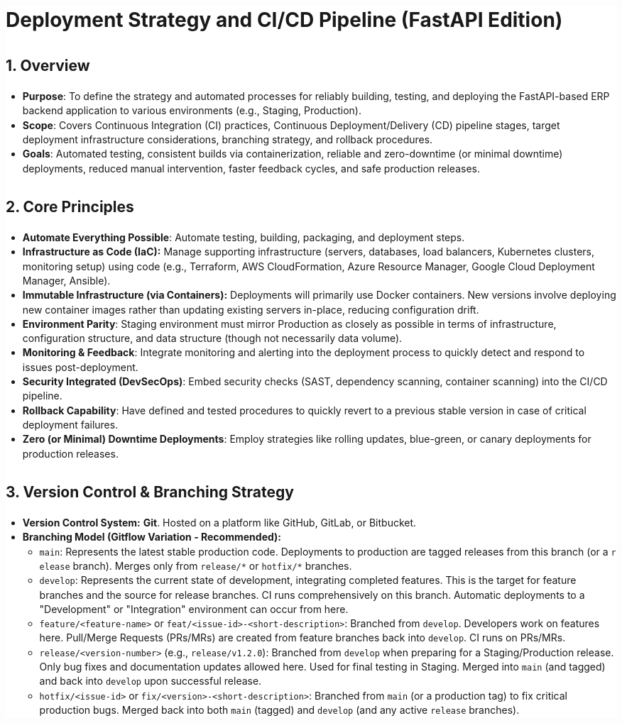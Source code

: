 # Deployment Strategy and CI/CD Pipeline (FastAPI Edition)

## 1. Overview

- **Purpose**: To define the strategy and automated processes for reliably building, testing, and deploying the FastAPI-based ERP backend application to various environments (e.g., Staging, Production).
- **Scope**: Covers Continuous Integration (CI) practices, Continuous Deployment/Delivery (CD) pipeline stages, target deployment infrastructure considerations, branching strategy, and rollback procedures.
- **Goals**: Automated testing, consistent builds via containerization, reliable and zero-downtime (or minimal downtime) deployments, reduced manual intervention, faster feedback cycles, and safe production releases.

## 2. Core Principles

- **Automate Everything Possible**: Automate testing, building, packaging, and deployment steps.
- **Infrastructure as Code (IaC):** Manage supporting infrastructure (servers, databases, load balancers, Kubernetes clusters, monitoring setup) using code (e.g., Terraform, AWS CloudFormation, Azure Resource Manager, Google Cloud Deployment Manager, Ansible).
- **Immutable Infrastructure (via Containers):** Deployments will primarily use Docker containers. New versions involve deploying new container images rather than updating existing servers in-place, reducing configuration drift.
- **Environment Parity**: Staging environment must mirror Production as closely as possible in terms of infrastructure, configuration structure, and data structure (though not necessarily data volume).
- **Monitoring & Feedback**: Integrate monitoring and alerting into the deployment process to quickly detect and respond to issues post-deployment.
- **Security Integrated (DevSecOps)**: Embed security checks (SAST, dependency scanning, container scanning) into the CI/CD pipeline.
- **Rollback Capability**: Have defined and tested procedures to quickly revert to a previous stable version in case of critical deployment failures.
- **Zero (or Minimal) Downtime Deployments**: Employ strategies like rolling updates, blue-green, or canary deployments for production releases.

## 3. Version Control & Branching Strategy

- **Version Control System:** **Git**. Hosted on a platform like GitHub, GitLab, or Bitbucket.
- **Branching Model (Gitflow Variation - Recommended):**
  - `main`: Represents the latest stable production code. Deployments to production are tagged releases from this branch (or a `release` branch). Merges only from `release/*` or `hotfix/*` branches.
  - `develop`: Represents the current state of development, integrating completed features. This is the target for feature branches and the source for release branches. CI runs comprehensively on this branch. Automatic deployments to a "Development" or "Integration" environment can occur from here.
  - `feature/<feature-name>` or `feat/<issue-id>-<short-description>`: Branched from `develop`. Developers work on features here. Pull/Merge Requests (PRs/MRs) are created from feature branches back into `develop`. CI runs on PRs/MRs.
  - `release/<version-number>` (e.g., `release/v1.2.0`): Branched from `develop` when preparing for a Staging/Production release. Only bug fixes and documentation updates allowed here. Used for final testing in Staging. Merged into `main` (and tagged) and back into `develop` upon successful release.
  - `hotfix/<issue-id>` or `fix/<version>-<short-description>`: Branched from `main` (or a production tag) to fix critical production bugs. Merged back into both `main` (tagged) and `develop` (and any active `release` branches).
